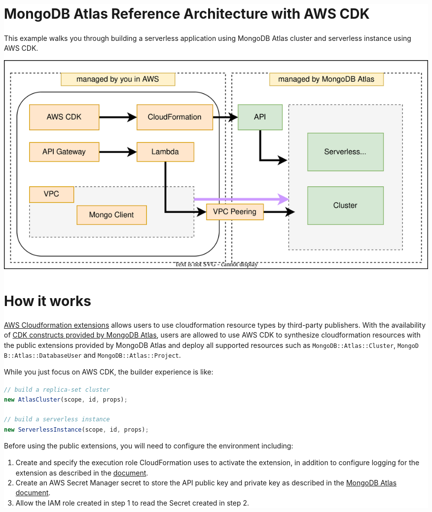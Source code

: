 # MongoDB Atlas Reference Architecture with AWS CDK

This example walks you through building a serverless application using MongoDB Atlas cluster and  serverless instance using AWS CDK.

<img src=./images/peering-diagram-serverless-api.svg>

# How it works

[AWS Cloudformation extensions](https://docs.aws.amazon.com/AWSCloudFormation/latest/UserGuide/registry-public.html) allows users to use cloudformation resource types by third-party publishers. With the availability of [CDK constructs provided by MongoDB Atlas](https://github.com/mongodb/awscdk-resources-mongodbatlas), users are allowed to use AWS CDK to synthesize cloudformation resources with the public extensions provided by MongoDB Atlas and deploy all supported resources such as `MongoDB::Atlas::Cluster`, `MongoDB::Atlas::DatabaseUser` and `MongoDB::Atlas::Project`.

While you just focus on AWS CDK, the builder experience is like:

```ts
// build a replica-set cluster
new AtlasCluster(scope, id, props);

// build a serverless instance
new ServerlessInstance(scope, id, props);
```

Before using the public extensions, you will need to configure the environment including:

1. Create and specify the execution role CloudFormation uses to activate the extension, in addition to configure logging for the extension as described in the [document](https://docs.aws.amazon.com/AWSCloudFormation/latest/UserGuide/registry-public.html).
2. Create an AWS Secret Manager secret to store the API public key and private key as described in the [MongoDB Atlas document](https://github.com/mongodb/mongodbatlas-cloudformation-resources/tree/master#mongodb-atlas-api-keys-credential-management).
3. Allow the IAM role created in step 1 to read the Secret created in step 2.
